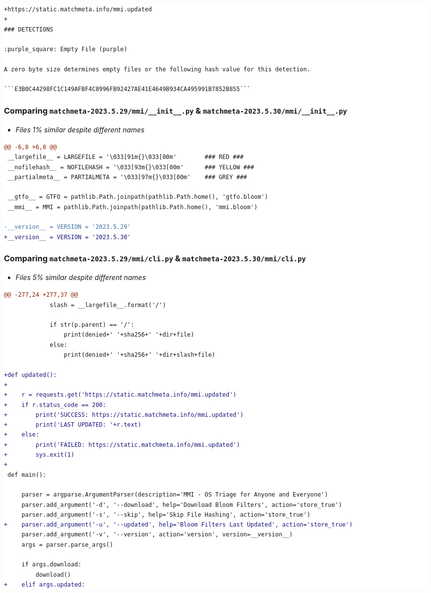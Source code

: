    ```
+https://static.matchmeta.info/mmi.updated
+
 ### DETECTIONS
 
 :purple_square: Empty File (purple) 
 
 A zero byte size determines empty files or the following hash value for this detection.
 
 ```E3B0C44298FC1C149AFBF4C8996FB92427AE41E4649B934CA495991B7852B855```
```

### Comparing `matchmeta-2023.5.29/mmi/__init__.py` & `matchmeta-2023.5.30/mmi/__init__.py`

 * *Files 1% similar despite different names*

```diff
@@ -6,8 +6,8 @@
 __largefile__ = LARGEFILE = '\033[91m{}\033[00m'        ### RED ###
 __nofilehash__ = NOFILEHASH = '\033[93m{}\033[00m'      ### YELLOW ###
 __partialmeta__ = PARTIALMETA = '\033[97m{}\033[00m'    ### GREY ###
 
 __gtfo__ = GTFO = pathlib.Path.joinpath(pathlib.Path.home(), 'gtfo.bloom')
 __mmi__ = MMI = pathlib.Path.joinpath(pathlib.Path.home(), 'mmi.bloom')
 
-__version__ = VERSION = '2023.5.29'
+__version__ = VERSION = '2023.5.30'
```

### Comparing `matchmeta-2023.5.29/mmi/cli.py` & `matchmeta-2023.5.30/mmi/cli.py`

 * *Files 5% similar despite different names*

```diff
@@ -277,24 +277,37 @@
             slash = __largefile__.format('/')
 
             if str(p.parent) == '/':
                 print(denied+' '+sha256+' '+dir+file)
             else:
                 print(denied+' '+sha256+' '+dir+slash+file)
 
+def updated():
+
+    r = requests.get('https://static.matchmeta.info/mmi.updated')
+    if r.status_code == 200:
+        print('SUCCESS: https://static.matchmeta.info/mmi.updated')
+        print('LAST UPDATED: '+r.text)
+    else:
+        print('FAILED: https://static.matchmeta.info/mmi.updated')
+        sys.exit(1)
+
 def main():
 
     parser = argparse.ArgumentParser(description='MMI - OS Triage for Anyone and Everyone')
     parser.add_argument('-d', '--download', help='Download Bloom Filters', action='store_true')
     parser.add_argument('-s', '--skip', help='Skip File Hashing', action='store_true')
+    parser.add_argument('-u', '--updated', help='Bloom Filters Last Updated', action='store_true')
     parser.add_argument('-v', '--version', action='version', version=__version__)
     args = parser.parse_args()
 
     if args.download:
         download()
+    elif args.updated:
```